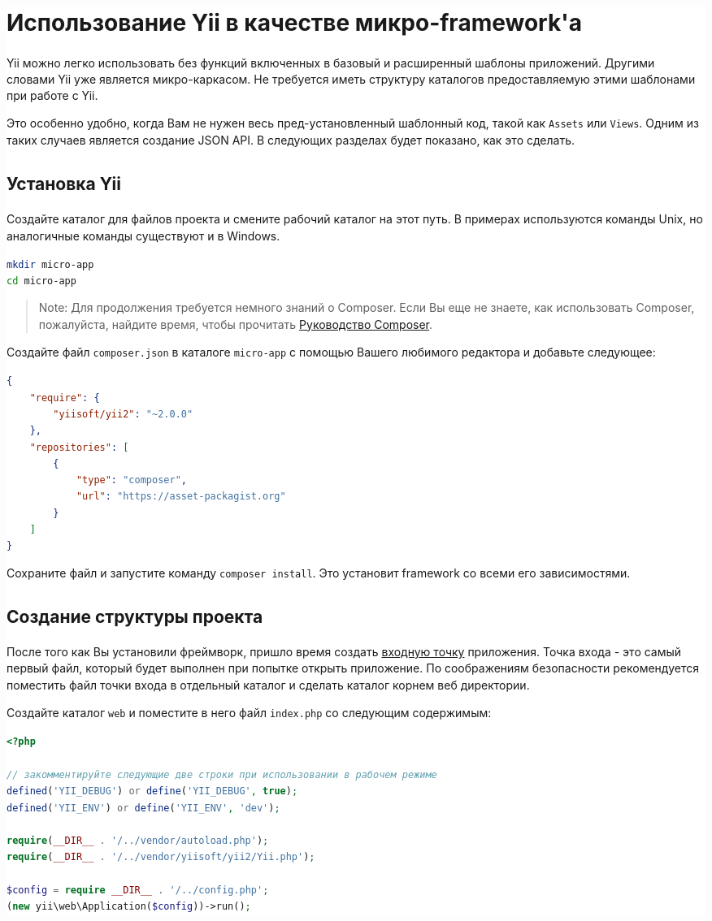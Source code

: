 # Использование Yii в качестве микро-framework'а

Yii можно легко использовать без функций включенных в базовый и расширенный шаблоны приложений. Другими словами Yii уже является микро-каркасом. Не требуется иметь структуру каталогов предоставляемую этими шаблонами при работе с Yii.

Это особенно удобно, когда Вам не нужен весь пред-установленный шаблонный код, такой как `Assets` или `Views`. Одним из таких случаев является создание JSON API. В следующих разделах будет показано, как это сделать.

## Установка Yii

Создайте каталог для файлов проекта и смените рабочий каталог на этот путь. В примерах используются команды Unix, но аналогичные команды существуют и в Windows.

```bash
mkdir micro-app
cd micro-app
```

> Note: Для продолжения требуется немного знаний о Composer. Если Вы еще не знаете, как использовать Composer, пожалуйста, найдите время, чтобы прочитать [Руководство Composer](https://getcomposer.org/doc/00-intro.md).

Создайте файл `composer.json` в каталоге `micro-app` с помощью Вашего любимого редактора и добавьте следующее:

```json
{
    "require": {
        "yiisoft/yii2": "~2.0.0"
    },
    "repositories": [
        {
            "type": "composer",
            "url": "https://asset-packagist.org"
        }
    ]
}
```

Сохраните файл и запустите команду `composer install`. Это установит framework со всеми его зависимостями.

## Создание структуры проекта

После того как Вы установили фреймворк, пришло время создать [входную точку](structure-entry-scripts.md) приложения. Точка входа - это самый первый файл, который будет выполнен при попытке открыть приложение. По соображениям безопасности рекомендуется поместить файл точки входа в отдельный каталог и сделать каталог корнем веб директории.

Создайте каталог `web` и поместите в него файл `index.php` со следующим содержимым:

```php 
<?php

// закомментируйте следующие две строки при использовании в рабочем режиме
defined('YII_DEBUG') or define('YII_DEBUG', true);
defined('YII_ENV') or define('YII_ENV', 'dev');

require(__DIR__ . '/../vendor/autoload.php');
require(__DIR__ . '/../vendor/yiisoft/yii2/Yii.php');

$config = require __DIR__ . '/../config.php';
(new yii\web\Application($config))->run();
```
